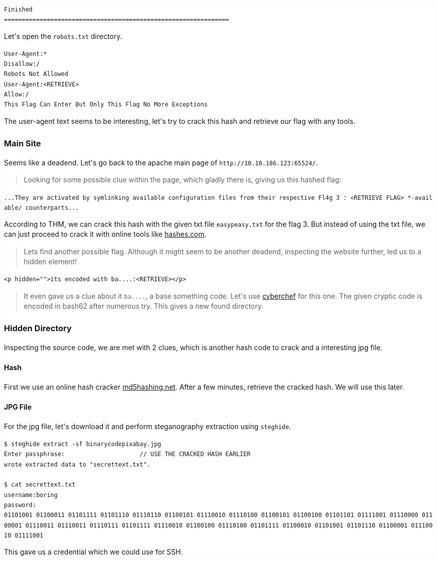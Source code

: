 ```
Finished
===============================================================
```

Let's open the `robots.txt` directory. 
```
User-Agent:*
Disallow:/
Robots Not Allowed
User-Agent:<RETRIEVE>
Allow:/
This Flag Can Enter But Only This Flag No More Exceptions
```
The user-agent text seems to be interesting, let's try to crack this hash and retrieve our flag with any tools.


### Main Site 
Seems like a deadend. Let's go back to the apache main page of `http://10.10.186.123:65524/`.
> Looking for some possible clue within the page, which gladly there is, giving us this hashed flag:

```
...They are activated by symlinking available configuration files from their respective Fl4g 3 : <RETRIEVE FLAG> *-available/ counterparts...
```
According to THM, we can crack this hash with the given txt file `easypeasy.txt` for the flag 3.
But instead of using the txt file, we can just proceed to crack it with online tools like [hashes.com](https://hashes.com/en/decrypt/hash).

> Lets find another possible flag. Although it might seem to be another deadend, inspecting the website further, led us to a hidden element!
```
<p hidden="">its encoded with ba....:<RETRIEVE></p>
```
> It even gave us a clue about it `ba....`, a base something code. Let's use [cyberchef](https://cyberchef.org/) for this one.
> The given cryptic code is encoded in bash62 after numerous try. This gives a new found directory.

### Hidden Directory
Inspecting the source code, we are met with 2 clues, which is another hash code to crack and a interesting jpg file.

#### Hash
First we use an online hash cracker [md5hashing.net](https://md5hashing.net/).
After a few minutes, retrieve the cracked hash. We will use this later.

#### JPG File
For the jpg file, let's download it and perform steganography extraction using `steghide`.
```
$ steghide extract -sf binarycodepixabay.jpg 
Enter passphrase:                     // USE THE CRACKED HASH EARLIER
wrote extracted data to "secrettext.txt".
                                                                      
$ cat secrettext.txt                  
username:boring
password:
01101001 01100011 01101111 01101110 01110110 01100101 01110010 01110100 01100101 01100100 01101101 01111001 01110000 01100001 01110011 01110011 01110111 01101111 01110010 01100100 01110100 01101111 01100010 01101001 01101110 01100001 01110010 01111001
```
This gave us a credential which we could use for SSH.

